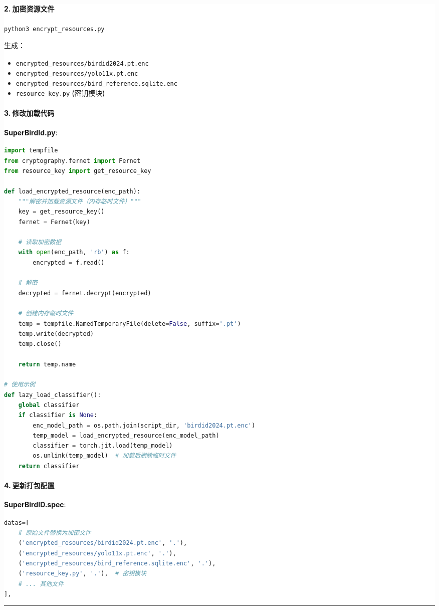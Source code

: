 #### 2. 加密资源文件
```bash
python3 encrypt_resources.py
```

生成：
- `encrypted_resources/birdid2024.pt.enc`
- `encrypted_resources/yolo11x.pt.enc`
- `encrypted_resources/bird_reference.sqlite.enc`
- `resource_key.py` (密钥模块)

#### 3. 修改加载代码

**SuperBirdId.py**:
```python
import tempfile
from cryptography.fernet import Fernet
from resource_key import get_resource_key

def load_encrypted_resource(enc_path):
    """解密并加载资源文件（内存临时文件）"""
    key = get_resource_key()
    fernet = Fernet(key)

    # 读取加密数据
    with open(enc_path, 'rb') as f:
        encrypted = f.read()

    # 解密
    decrypted = fernet.decrypt(encrypted)

    # 创建内存临时文件
    temp = tempfile.NamedTemporaryFile(delete=False, suffix='.pt')
    temp.write(decrypted)
    temp.close()

    return temp.name

# 使用示例
def lazy_load_classifier():
    global classifier
    if classifier is None:
        enc_model_path = os.path.join(script_dir, 'birdid2024.pt.enc')
        temp_model = load_encrypted_resource(enc_model_path)
        classifier = torch.jit.load(temp_model)
        os.unlink(temp_model)  # 加载后删除临时文件
    return classifier
```

#### 4. 更新打包配置

**SuperBirdID.spec**:
```python
datas=[
    # 原始文件替换为加密文件
    ('encrypted_resources/birdid2024.pt.enc', '.'),
    ('encrypted_resources/yolo11x.pt.enc', '.'),
    ('encrypted_resources/bird_reference.sqlite.enc', '.'),
    ('resource_key.py', '.'),  # 密钥模块
    # ... 其他文件
],
```

---